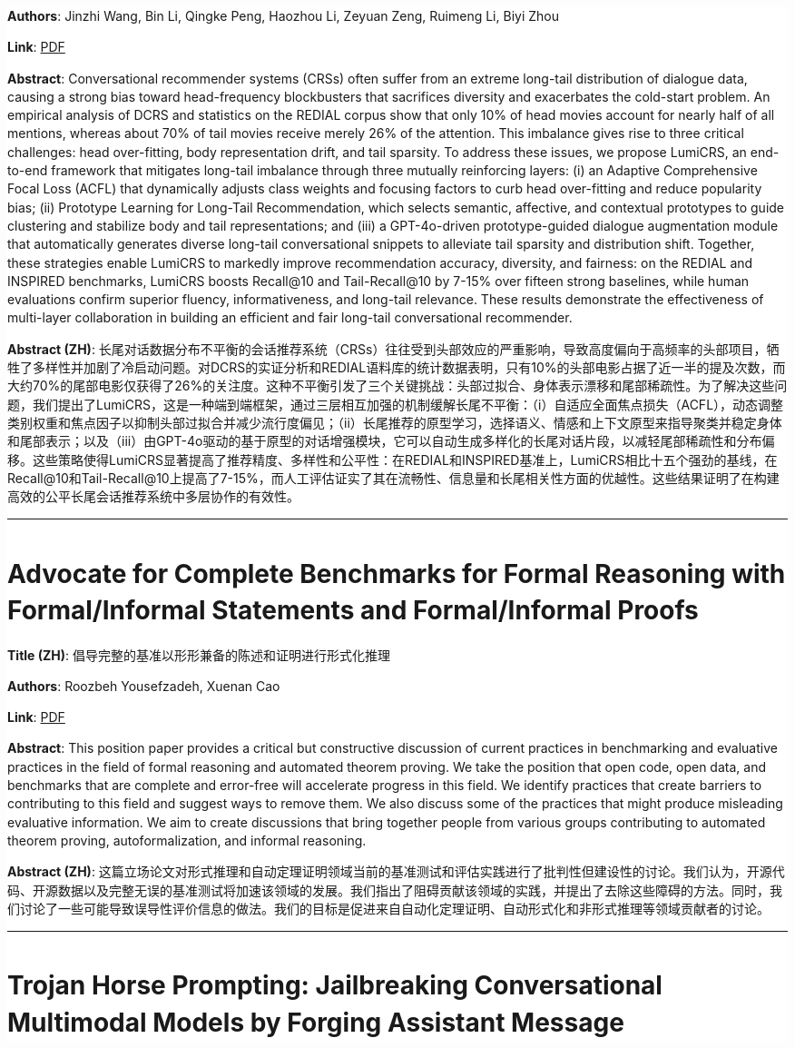 **Authors**: Jinzhi Wang, Bin Li, Qingke Peng, Haozhou Li, Zeyuan Zeng, Ruimeng Li, Biyi Zhou  

**Link**: [PDF](https://arxiv.org/pdf/2507.04722)  

**Abstract**: Conversational recommender systems (CRSs) often suffer from an extreme long-tail distribution of dialogue data, causing a strong bias toward head-frequency blockbusters that sacrifices diversity and exacerbates the cold-start problem. An empirical analysis of DCRS and statistics on the REDIAL corpus show that only 10% of head movies account for nearly half of all mentions, whereas about 70% of tail movies receive merely 26% of the attention. This imbalance gives rise to three critical challenges: head over-fitting, body representation drift, and tail sparsity. To address these issues, we propose LumiCRS, an end-to-end framework that mitigates long-tail imbalance through three mutually reinforcing layers: (i) an Adaptive Comprehensive Focal Loss (ACFL) that dynamically adjusts class weights and focusing factors to curb head over-fitting and reduce popularity bias; (ii) Prototype Learning for Long-Tail Recommendation, which selects semantic, affective, and contextual prototypes to guide clustering and stabilize body and tail representations; and (iii) a GPT-4o-driven prototype-guided dialogue augmentation module that automatically generates diverse long-tail conversational snippets to alleviate tail sparsity and distribution shift. Together, these strategies enable LumiCRS to markedly improve recommendation accuracy, diversity, and fairness: on the REDIAL and INSPIRED benchmarks, LumiCRS boosts Recall@10 and Tail-Recall@10 by 7-15% over fifteen strong baselines, while human evaluations confirm superior fluency, informativeness, and long-tail relevance. These results demonstrate the effectiveness of multi-layer collaboration in building an efficient and fair long-tail conversational recommender. 

**Abstract (ZH)**: 长尾对话数据分布不平衡的会话推荐系统（CRSs）往往受到头部效应的严重影响，导致高度偏向于高频率的头部项目，牺牲了多样性并加剧了冷启动问题。对DCRS的实证分析和REDIAL语料库的统计数据表明，只有10%的头部电影占据了近一半的提及次数，而大约70%的尾部电影仅获得了26%的关注度。这种不平衡引发了三个关键挑战：头部过拟合、身体表示漂移和尾部稀疏性。为了解决这些问题，我们提出了LumiCRS，这是一种端到端框架，通过三层相互加强的机制缓解长尾不平衡：（i）自适应全面焦点损失（ACFL），动态调整类别权重和焦点因子以抑制头部过拟合并减少流行度偏见；（ii）长尾推荐的原型学习，选择语义、情感和上下文原型来指导聚类并稳定身体和尾部表示；以及（iii）由GPT-4o驱动的基于原型的对话增强模块，它可以自动生成多样化的长尾对话片段，以减轻尾部稀疏性和分布偏移。这些策略使得LumiCRS显著提高了推荐精度、多样性和公平性：在REDIAL和INSPIRED基准上，LumiCRS相比十五个强劲的基线，在Recall@10和Tail-Recall@10上提高了7-15%，而人工评估证实了其在流畅性、信息量和长尾相关性方面的优越性。这些结果证明了在构建高效的公平长尾会话推荐系统中多层协作的有效性。 

---
# Advocate for Complete Benchmarks for Formal Reasoning with Formal/Informal Statements and Formal/Informal Proofs 

**Title (ZH)**: 倡导完整的基准以形形兼备的陈述和证明进行形式化推理 

**Authors**: Roozbeh Yousefzadeh, Xuenan Cao  

**Link**: [PDF](https://arxiv.org/pdf/2507.04719)  

**Abstract**: This position paper provides a critical but constructive discussion of current practices in benchmarking and evaluative practices in the field of formal reasoning and automated theorem proving. We take the position that open code, open data, and benchmarks that are complete and error-free will accelerate progress in this field. We identify practices that create barriers to contributing to this field and suggest ways to remove them. We also discuss some of the practices that might produce misleading evaluative information. We aim to create discussions that bring together people from various groups contributing to automated theorem proving, autoformalization, and informal reasoning. 

**Abstract (ZH)**: 这篇立场论文对形式推理和自动定理证明领域当前的基准测试和评估实践进行了批判性但建设性的讨论。我们认为，开源代码、开源数据以及完整无误的基准测试将加速该领域的发展。我们指出了阻碍贡献该领域的实践，并提出了去除这些障碍的方法。同时，我们讨论了一些可能导致误导性评价信息的做法。我们的目标是促进来自自动化定理证明、自动形式化和非形式推理等领域贡献者的讨论。 

---
# Trojan Horse Prompting: Jailbreaking Conversational Multimodal Models by Forging Assistant Message 
